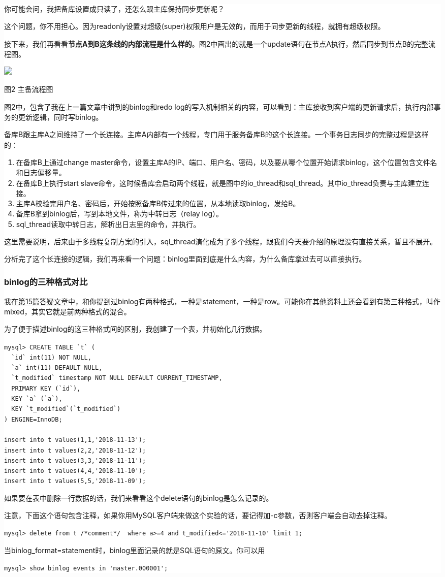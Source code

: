 你可能会问，我把备库设置成只读了，还怎么跟主库保持同步更新呢？

这个问题，你不用担心。因为readonly设置对超级(super)权限用户是无效的，而用于同步更新的线程，就拥有超级权限。

接下来，我们再看看**节点A到B这条线的内部流程是什么样的**。图2中画出的就是一个update语句在节点A执行，然后同步到节点B的完整流程图。

![](https://static001.geekbang.org/resource/image/a6/a3/a66c154c1bc51e071dd2cc8c1d6ca6a3.png)

图2 主备流程图

图2中，包含了我在上一篇文章中讲到的binlog和redo log的写入机制相关的内容，可以看到：主库接收到客户端的更新请求后，执行内部事务的更新逻辑，同时写binlog。

备库B跟主库A之间维持了一个长连接。主库A内部有一个线程，专门用于服务备库B的这个长连接。一个事务日志同步的完整过程是这样的：

1. 在备库B上通过change master命令，设置主库A的IP、端口、用户名、密码，以及要从哪个位置开始请求binlog，这个位置包含文件名和日志偏移量。
2. 在备库B上执行start slave命令，这时候备库会启动两个线程，就是图中的io\_thread和sql\_thread。其中io\_thread负责与主库建立连接。
3. 主库A校验完用户名、密码后，开始按照备库B传过来的位置，从本地读取binlog，发给B。
4. 备库B拿到binlog后，写到本地文件，称为中转日志（relay log）。
5. sql\_thread读取中转日志，解析出日志里的命令，并执行。

这里需要说明，后来由于多线程复制方案的引入，sql\_thread演化成为了多个线程，跟我们今天要介绍的原理没有直接关系，暂且不展开。

分析完了这个长连接的逻辑，我们再来看一个问题：binlog里面到底是什么内容，为什么备库拿过去可以直接执行。

### binlog的三种格式对比

我在[第15篇答疑文章](https://time.geekbang.org/column/article/73161)中，和你提到过binlog有两种格式，一种是statement，一种是row。可能你在其他资料上还会看到有第三种格式，叫作mixed，其实它就是前两种格式的混合。

为了便于描述binlog的这三种格式间的区别，我创建了一个表，并初始化几行数据。

```
mysql> CREATE TABLE `t` (
  `id` int(11) NOT NULL,
  `a` int(11) DEFAULT NULL,
  `t_modified` timestamp NOT NULL DEFAULT CURRENT_TIMESTAMP,
  PRIMARY KEY (`id`),
  KEY `a` (`a`),
  KEY `t_modified`(`t_modified`)
) ENGINE=InnoDB;

insert into t values(1,1,'2018-11-13');
insert into t values(2,2,'2018-11-12');
insert into t values(3,3,'2018-11-11');
insert into t values(4,4,'2018-11-10');
insert into t values(5,5,'2018-11-09');
```

如果要在表中删除一行数据的话，我们来看看这个delete语句的binlog是怎么记录的。

注意，下面这个语句包含注释，如果你用MySQL客户端来做这个实验的话，要记得加-c参数，否则客户端会自动去掉注释。

```
mysql> delete from t /*comment*/  where a>=4 and t_modified<='2018-11-10' limit 1;
```

当binlog\_format=statement时，binlog里面记录的就是SQL语句的原文。你可以用

```
mysql> show binlog events in 'master.000001';
```
